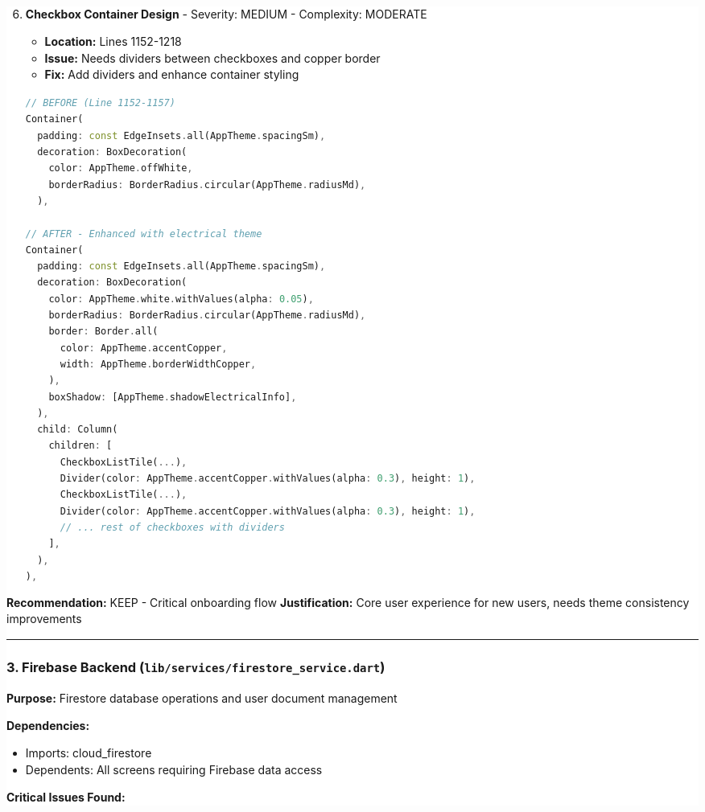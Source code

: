 6. **Checkbox Container Design** - Severity: MEDIUM - Complexity: MODERATE
   - **Location:** Lines 1152-1218
   - **Issue:** Needs dividers between checkboxes and copper border
   - **Fix:** Add dividers and enhance container styling

   ```dart
   // BEFORE (Line 1152-1157)
   Container(
     padding: const EdgeInsets.all(AppTheme.spacingSm),
     decoration: BoxDecoration(
       color: AppTheme.offWhite,
       borderRadius: BorderRadius.circular(AppTheme.radiusMd),
     ),

   // AFTER - Enhanced with electrical theme
   Container(
     padding: const EdgeInsets.all(AppTheme.spacingSm),
     decoration: BoxDecoration(
       color: AppTheme.white.withValues(alpha: 0.05),
       borderRadius: BorderRadius.circular(AppTheme.radiusMd),
       border: Border.all(
         color: AppTheme.accentCopper,
         width: AppTheme.borderWidthCopper,
       ),
       boxShadow: [AppTheme.shadowElectricalInfo],
     ),
     child: Column(
       children: [
         CheckboxListTile(...),
         Divider(color: AppTheme.accentCopper.withValues(alpha: 0.3), height: 1),
         CheckboxListTile(...),
         Divider(color: AppTheme.accentCopper.withValues(alpha: 0.3), height: 1),
         // ... rest of checkboxes with dividers
       ],
     ),
   ),
   ```

**Recommendation:** KEEP - Critical onboarding flow
**Justification:** Core user experience for new users, needs theme consistency improvements

---

### 3. Firebase Backend (`lib/services/firestore_service.dart`)

**Purpose:** Firestore database operations and user document management

**Dependencies:**

- Imports: cloud_firestore
- Dependents: All screens requiring Firebase data access

**Critical Issues Found:**
